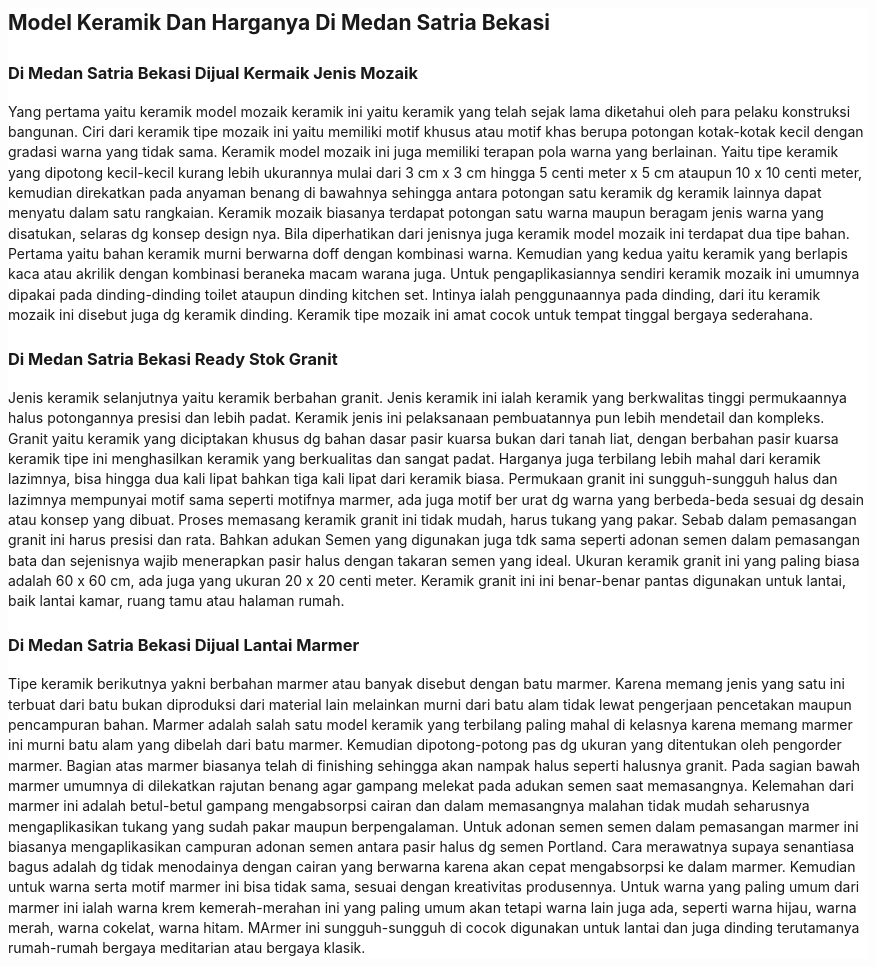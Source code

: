 ## Model Keramik Dan Harganya Di Medan Satria Bekasi

### Di Medan Satria Bekasi Dijual Kermaik Jenis Mozaik

Yang pertama yaitu keramik model mozaik keramik ini yaitu keramik yang telah sejak lama diketahui oleh para pelaku konstruksi bangunan. Ciri dari keramik tipe mozaik ini yaitu memiliki motif khusus atau motif khas berupa potongan kotak-kotak kecil dengan gradasi warna yang tidak sama. Keramik model mozaik ini juga memiliki terapan pola warna yang berlainan. Yaitu tipe keramik yang dipotong kecil-kecil kurang lebih ukurannya mulai dari 3 cm x 3 cm hingga 5 centi meter x 5 cm ataupun 10 x 10 centi meter, kemudian direkatkan pada anyaman benang di bawahnya sehingga antara potongan satu keramik dg keramik lainnya dapat menyatu dalam satu rangkaian. Keramik mozaik biasanya terdapat potongan satu warna maupun beragam jenis warna yang disatukan, selaras dg konsep design nya. Bila diperhatikan dari jenisnya juga keramik model mozaik ini terdapat dua tipe bahan. Pertama yaitu bahan keramik murni berwarna doff dengan kombinasi warna. Kemudian yang kedua yaitu keramik yang berlapis kaca atau akrilik dengan kombinasi beraneka macam warana juga. Untuk pengaplikasiannya sendiri keramik mozaik ini umumnya dipakai pada dinding-dinding toilet ataupun dinding kitchen set. Intinya ialah penggunaannya pada dinding, dari itu keramik mozaik ini disebut juga dg keramik dinding. Keramik tipe mozaik ini amat cocok untuk tempat tinggal bergaya sederahana.

### Di Medan Satria Bekasi Ready Stok Granit

Jenis keramik selanjutnya yaitu keramik berbahan granit. Jenis keramik ini ialah keramik yang berkwalitas tinggi permukaannya halus potongannya presisi dan lebih padat. Keramik jenis ini pelaksanaan pembuatannya pun lebih mendetail dan kompleks. Granit yaitu keramik yang diciptakan khusus dg bahan dasar pasir kuarsa bukan dari tanah liat, dengan berbahan pasir kuarsa keramik tipe ini menghasilkan keramik yang berkualitas dan sangat padat. Harganya juga terbilang lebih mahal dari keramik lazimnya, bisa hingga dua kali lipat bahkan tiga kali lipat dari keramik biasa. Permukaan granit ini sungguh-sungguh halus dan lazimnya mempunyai motif sama seperti motifnya marmer, ada juga motif ber urat dg warna yang berbeda-beda sesuai dg desain atau konsep yang dibuat. Proses memasang keramik granit ini tidak mudah, harus tukang yang pakar. Sebab dalam pemasangan granit ini harus presisi dan rata. Bahkan adukan Semen yang digunakan juga tdk sama seperti adonan semen dalam pemasangan bata dan sejenisnya wajib menerapkan pasir halus dengan takaran semen yang ideal. Ukuran keramik granit ini yang paling biasa adalah 60 x 60 cm, ada juga yang ukuran 20 x 20 centi meter. Keramik granit ini ini benar-benar pantas digunakan untuk lantai, baik lantai kamar, ruang tamu atau halaman rumah.

### Di Medan Satria Bekasi Dijual Lantai Marmer

Tipe keramik berikutnya yakni berbahan marmer atau banyak disebut dengan batu marmer. Karena memang jenis yang satu ini terbuat dari batu bukan diproduksi dari material lain melainkan murni dari batu alam tidak lewat pengerjaan pencetakan maupun pencampuran bahan. Marmer adalah salah satu model keramik yang terbilang paling mahal di kelasnya karena memang marmer ini murni batu alam yang dibelah dari batu marmer. Kemudian dipotong-potong pas dg ukuran yang ditentukan oleh pengorder marmer. Bagian atas marmer biasanya telah di finishing sehingga akan nampak halus seperti halusnya granit. Pada sagian bawah marmer umumnya di dilekatkan rajutan benang agar gampang melekat pada adukan semen saat memasangnya. Kelemahan dari marmer ini adalah betul-betul gampang mengabsorpsi cairan dan dalam memasangnya malahan tidak mudah seharusnya mengaplikasikan tukang yang sudah pakar maupun berpengalaman. Untuk adonan semen semen dalam pemasangan marmer ini biasanya mengaplikasikan campuran adonan semen antara pasir halus dg semen Portland. Cara merawatnya supaya senantiasa bagus adalah dg tidak menodainya dengan cairan yang berwarna karena akan cepat mengabsorpsi ke dalam marmer. Kemudian untuk warna serta motif marmer ini bisa tidak sama, sesuai dengan kreativitas produsennya. Untuk warna yang paling umum dari marmer ini ialah warna krem kemerah-merahan ini yang paling umum akan tetapi warna lain juga ada, seperti warna hijau, warna merah, warna cokelat, warna hitam. MArmer ini sungguh-sungguh di cocok digunakan untuk lantai dan juga dinding terutamanya rumah-rumah bergaya meditarian atau bergaya klasik.
